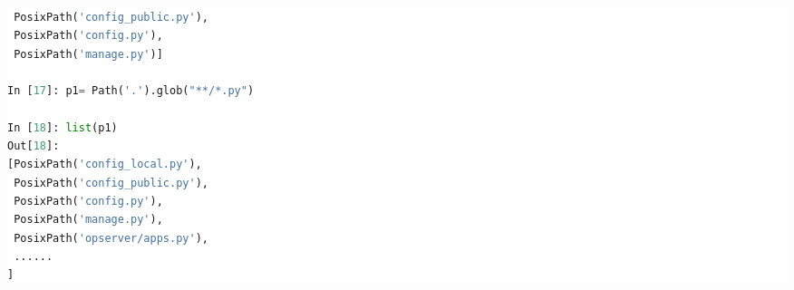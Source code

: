 ```python
 PosixPath('config_public.py'),
 PosixPath('config.py'),
 PosixPath('manage.py')]

In [17]: p1= Path('.').glob("**/*.py")

In [18]: list(p1)
Out[18]: 
[PosixPath('config_local.py'),
 PosixPath('config_public.py'),
 PosixPath('config.py'),
 PosixPath('manage.py'),  
 PosixPath('opserver/apps.py'),
 ......
]

```









